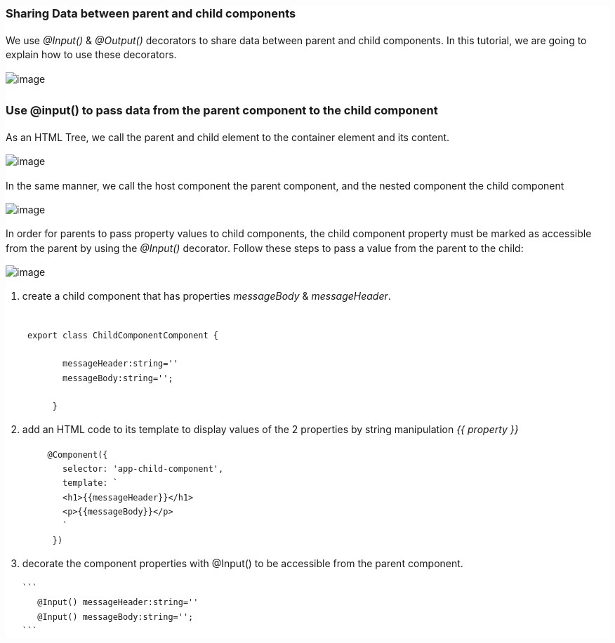
### Sharing Data between parent and child components
We use *@Input()* & *@Output()* decorators to share data between parent and child components.
In this tutorial, we are going to explain how to use these decorators.

  ![image](https://github.com/shaimaa-hshalaby/Angular_Guide/assets/3264417/c549391c-1b0a-4e93-aa3f-853c197b420d)


### Use @input() to pass data from the parent component to the child component

As an HTML Tree, we call the parent and child element to the container element and its content.

  ![image](https://github.com/shaimaa-hshalaby/Angular_Guide/assets/3264417/588fce15-df3f-4af5-8e4f-887263a3fe50)

In the same manner, we call the host component the parent component, and the nested component the child component 

 ![image](https://github.com/shaimaa-hshalaby/Angular_Guide/assets/3264417/3192b5f9-ab12-4d22-a3e2-1dc8e5445321)

In order for parents to pass property values to child components, the child component property must be marked as accessible from the parent by using the *@Input()* decorator. Follow these steps to pass a value from the parent to the child:

 ![image](https://github.com/shaimaa-hshalaby/Angular_Guide/assets/3264417/73d79188-5d9b-4637-85f7-5d5f03bbd1b1)

  1.  create a child component that has  properties *messageBody* & *messageHeader*.
      ```

       export class ChildComponentComponent {
            
              messageHeader:string=''
              messageBody:string='';
            
            }

       ```
     
  3.  add an HTML code to its template to display values of the 2 properties by string manipulation *{{ property }}*

      ```   
           @Component({
              selector: 'app-child-component',
              template: `
              <h1>{{messageHeader}}</h1>
              <p>{{messageBody}}</p>
              `
            })
      ```
     
  5.  decorate the component properties with @Input() to be accessible from the parent component.
     
          ```
             @Input() messageHeader:string=''
             @Input() messageBody:string='';
          ```
